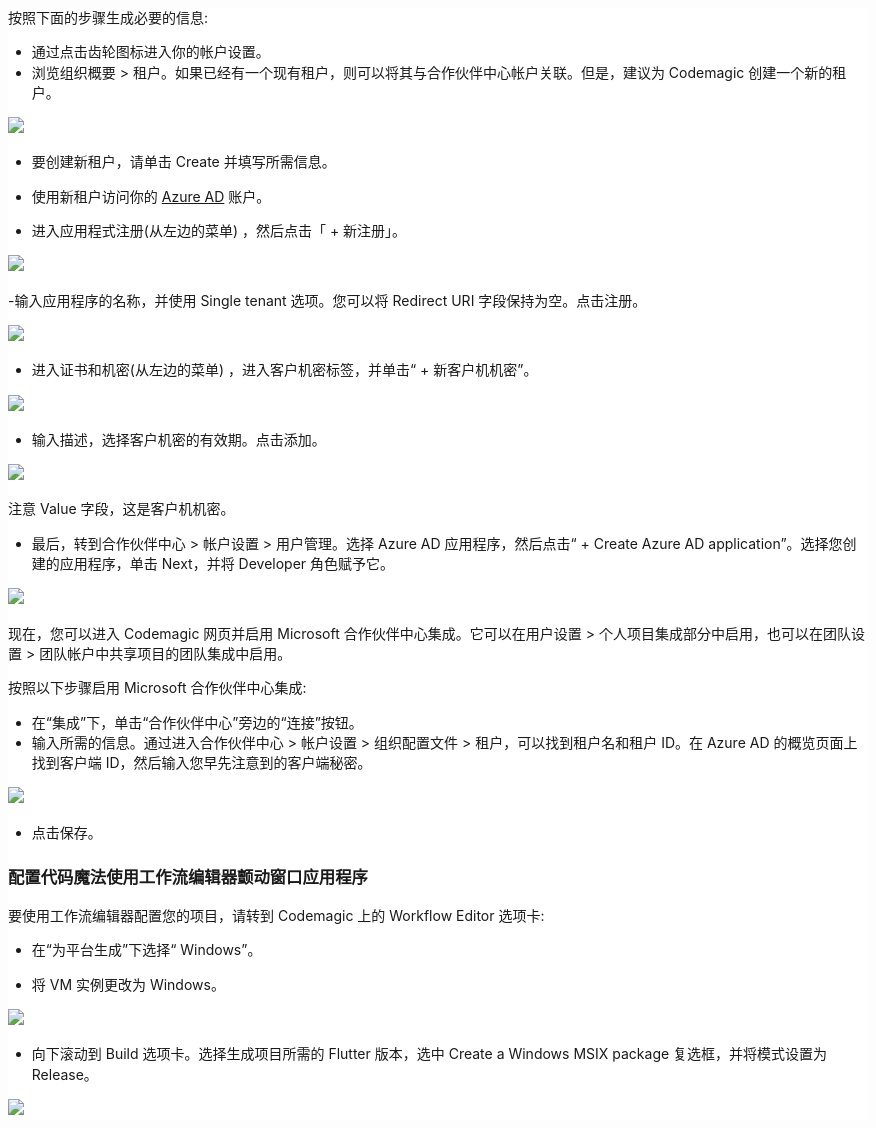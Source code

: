 按照下面的步骤生成必要的信息:

- 通过点击齿轮图标进入你的帐户设置。
- 浏览组织概要 > 租户。如果已经有一个现有租户，则可以将其与合作伙伴中心帐户关联。但是，建议为 Codemagic 创建一个新的租户。

![](https://ducafecat.oss-cn-beijing.aliyuncs.com/podcast/3edec69e2faae0192f3c0dba8c60e0b69e9a2224a237e60df631e0e57ee35b33.png)

- 要创建新租户，请单击 Create 并填写所需信息。

- 使用新租户访问你的 [Azure AD](https://azure.microsoft.com/en-us/services/active-directory/) 账户。

- 进入应用程式注册\(从左边的菜单\) ，然后点击「 + 新注册」。

![](https://ducafecat.oss-cn-beijing.aliyuncs.com/podcast/07d4b7a69ecd0a04b859bf7b566488e98c924f972617d9c69fc3bc359b91af62.png)

-输入应用程序的名称，并使用 Single tenant 选项。您可以将 Redirect URI 字段保持为空。点击注册。

![](https://ducafecat.oss-cn-beijing.aliyuncs.com/podcast/022db05f731fe1b2b93ba44c9e76bc5b5b1470efc248864df91b81f8e7c2b4d5.png)

- 进入证书和机密\(从左边的菜单\) ，进入客户机密标签，并单击“ + 新客户机机密”。

![](https://ducafecat.oss-cn-beijing.aliyuncs.com/podcast/0565f8942d8be6b5fd1eb0c2629353ed66bf9acb89334f919ae07b0940c73045.png)

- 输入描述，选择客户机密的有效期。点击添加。

![](https://ducafecat.oss-cn-beijing.aliyuncs.com/podcast/dabd9b5061d0de7ed4e30063a6885331f25032b4d626a8cff0f7d224ab1e9a1f.png)

注意 Value 字段，这是客户机机密。

- 最后，转到合作伙伴中心 > 帐户设置 > 用户管理。选择 Azure AD 应用程序，然后点击“ + Create Azure AD application”。选择您创建的应用程序，单击 Next，并将 Developer 角色赋予它。

![](https://ducafecat.oss-cn-beijing.aliyuncs.com/podcast/eb4da0c330d669f8631be81193489a0453d1bb4e40298ac94792af49564e0670.png)

现在，您可以进入 Codemagic 网页并启用 Microsoft 合作伙伴中心集成。它可以在用户设置 > 个人项目集成部分中启用，也可以在团队设置 > 团队帐户中共享项目的团队集成中启用。

按照以下步骤启用 Microsoft 合作伙伴中心集成:

- 在“集成”下，单击“合作伙伴中心”旁边的“连接”按钮。
- 输入所需的信息。通过进入合作伙伴中心 > 帐户设置 > 组织配置文件 > 租户，可以找到租户名和租户 ID。在 Azure AD 的概览页面上找到客户端 ID，然后输入您早先注意到的客户端秘密。

![](https://ducafecat.oss-cn-beijing.aliyuncs.com/podcast/9b18e857b41f95a3afdf3b4e521b550d7c40f14bf0be0f65deea5837edaf1db5.png)

- 点击保存。

### 配置代码魔法使用工作流编辑器颤动窗口应用程序

要使用工作流编辑器配置您的项目，请转到 Codemagic 上的 Workflow Editor 选项卡:

- 在“为平台生成”下选择“ Windows”。

- 将 VM 实例更改为 Windows。

![](https://ducafecat.oss-cn-beijing.aliyuncs.com/podcast/bccd894b7483d3255017f292163317616c6fc44893cbdbd61bef07cc48cf38c4.png)

- 向下滚动到 Build 选项卡。选择生成项目所需的 Flutter 版本，选中 Create a Windows MSIX package 复选框，并将模式设置为 Release。

![](https://ducafecat.oss-cn-beijing.aliyuncs.com/podcast/70b855449e040a048513308c82e1714dd26e701fca1fc3c8f202428cfea5fa8d.png)
